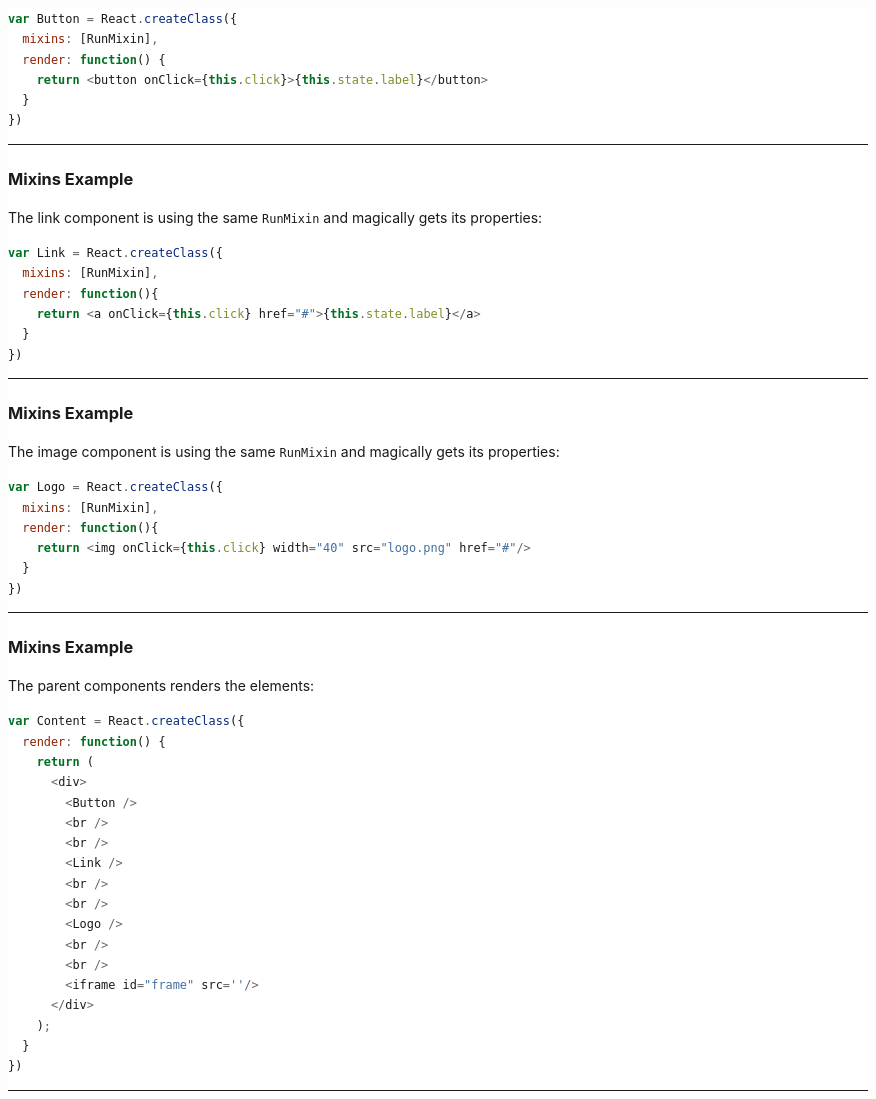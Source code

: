 ```js
var Button = React.createClass({
  mixins: [RunMixin],
  render: function() {
    return <button onClick={this.click}>{this.state.label}</button>
  }
})
```

---

### Mixins Example

The link component is using the same `RunMixin` and magically gets its properties:

```js
var Link = React.createClass({
  mixins: [RunMixin],
  render: function(){
    return <a onClick={this.click} href="#">{this.state.label}</a>
  }
})
```

---

### Mixins Example

The image component is using the same `RunMixin` and magically gets its properties:

```js
var Logo = React.createClass({
  mixins: [RunMixin],
  render: function(){
    return <img onClick={this.click} width="40" src="logo.png" href="#"/>
  }
})
```

---

### Mixins Example

The parent components renders the elements:

```js
var Content = React.createClass({
  render: function() {
    return (
      <div>
        <Button />
        <br />
        <br />
        <Link />
        <br />
        <br />
        <Logo />
        <br />
        <br />
        <iframe id="frame" src=''/>
      </div>
    );
  }
})
```

---